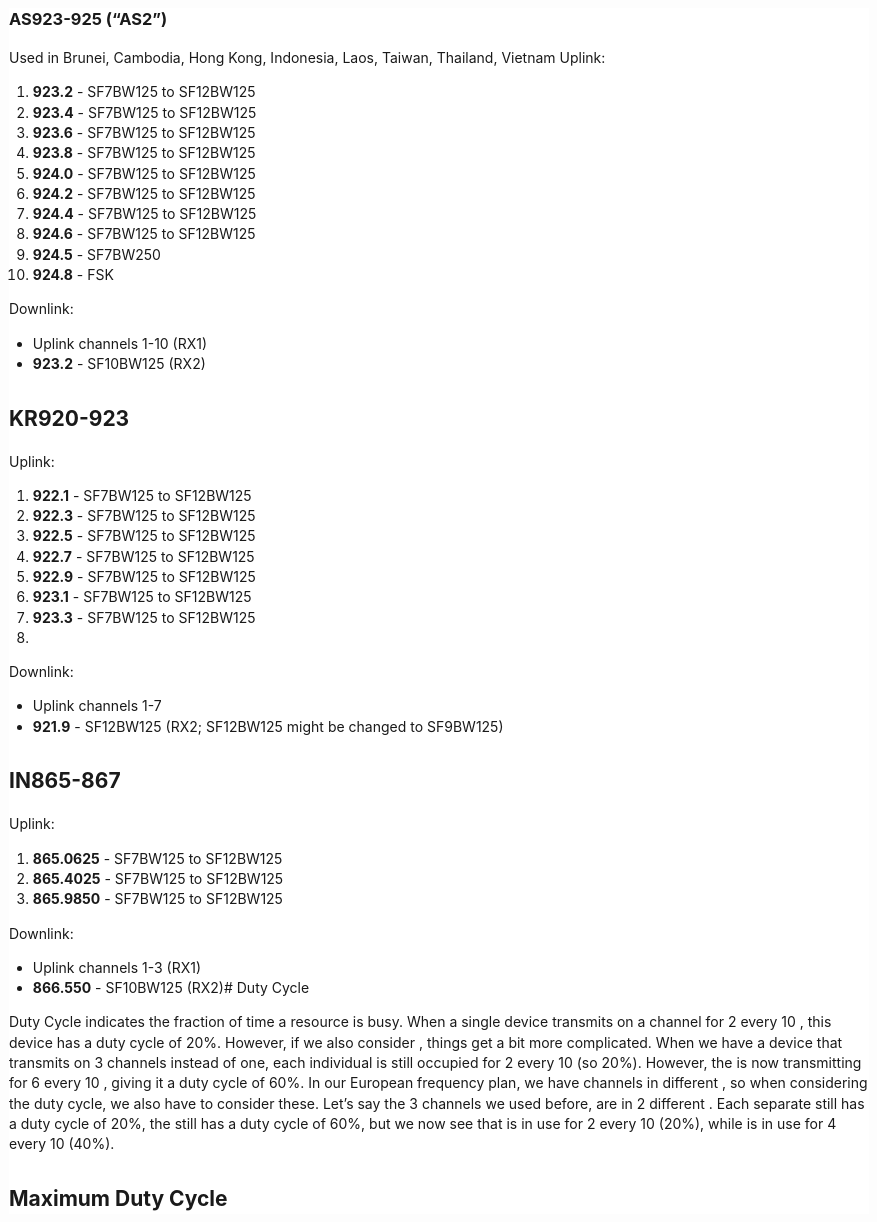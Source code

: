 ### AS923\-925 (“AS2”)

Used in Brunei, Cambodia, Hong Kong, Indonesia, Laos, Taiwan, Thailand, Vietnam
Uplink:
1. **923\.2** \- SF7BW125 to SF12BW125
2. **923\.4** \- SF7BW125 to SF12BW125
3. **923\.6** \- SF7BW125 to SF12BW125
4. **923\.8** \- SF7BW125 to SF12BW125
5. **924\.0** \- SF7BW125 to SF12BW125
6. **924\.2** \- SF7BW125 to SF12BW125
7. **924\.4** \- SF7BW125 to SF12BW125
8. **924\.6** \- SF7BW125 to SF12BW125
9. **924\.5** \- SF7BW250
10. **924\.8** \- FSK

Downlink:
* Uplink channels 1\-10 (RX1\)
* **923\.2** \- SF10BW125 (RX2\)

## KR920\-923

Uplink:
1. **922\.1** \- SF7BW125 to SF12BW125
2. **922\.3** \- SF7BW125 to SF12BW125
3. **922\.5** \- SF7BW125 to SF12BW125
4. **922\.7** \- SF7BW125 to SF12BW125
5. **922\.9** \- SF7BW125 to SF12BW125
6. **923\.1** \- SF7BW125 to SF12BW125
7. **923\.3** \- SF7BW125 to SF12BW125
8.

Downlink:
* Uplink channels 1\-7
* **921\.9** \- SF12BW125 (RX2; SF12BW125 might be changed to SF9BW125\)

## IN865\-867

Uplink:
1. **865\.0625** \- SF7BW125 to SF12BW125
2. **865\.4025** \- SF7BW125 to SF12BW125
3. **865\.9850** \- SF7BW125 to SF12BW125

Downlink:
* Uplink channels 1\-3 (RX1\)
* **866\.550** \- SF10BW125 (RX2\)# Duty Cycle

Duty Cycle indicates the fraction of time a resource is busy.
When a single device transmits on a channel for 2 every 10 , this device has a duty cycle of 20%.
However, if we also consider , things get a bit more complicated. When we have a device that transmits on 3 channels instead of one, each individual is still occupied for 2 every 10 (so 20%). However, the is now transmitting for 6 every 10 , giving it a duty cycle of 60%.
In our European frequency plan, we have channels in different , so when considering the duty cycle, we also have to consider these. Let’s say the 3 channels we used before, are in 2 different . Each separate still has a duty cycle of 20%, the still has a duty cycle of 60%, but we now see that is in use for 2 every 10 (20%), while is in use for 4 every 10 (40%).
## Maximum Duty Cycle
